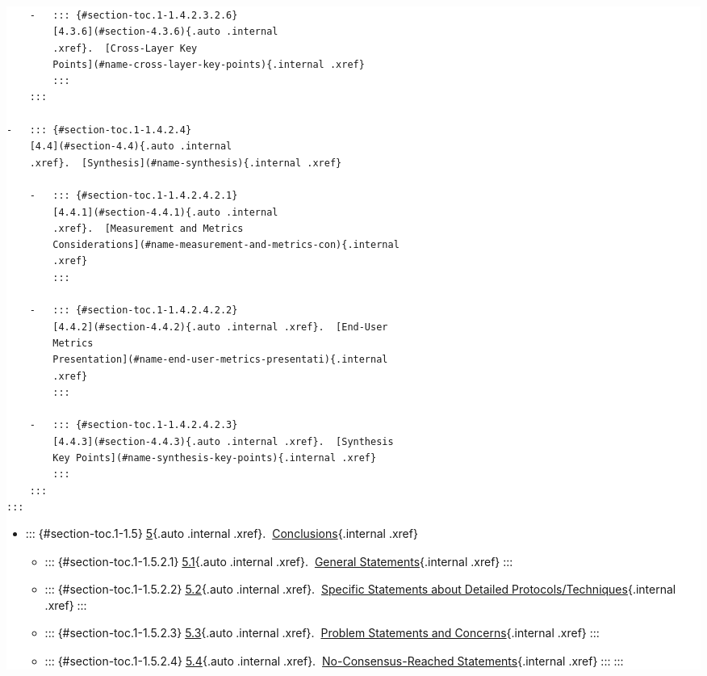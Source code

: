         -   ::: {#section-toc.1-1.4.2.3.2.6}
            [4.3.6](#section-4.3.6){.auto .internal
            .xref}.  [Cross-Layer Key
            Points](#name-cross-layer-key-points){.internal .xref}
            :::
        :::

    -   ::: {#section-toc.1-1.4.2.4}
        [4.4](#section-4.4){.auto .internal
        .xref}.  [Synthesis](#name-synthesis){.internal .xref}

        -   ::: {#section-toc.1-1.4.2.4.2.1}
            [4.4.1](#section-4.4.1){.auto .internal
            .xref}.  [Measurement and Metrics
            Considerations](#name-measurement-and-metrics-con){.internal
            .xref}
            :::

        -   ::: {#section-toc.1-1.4.2.4.2.2}
            [4.4.2](#section-4.4.2){.auto .internal .xref}.  [End-User
            Metrics
            Presentation](#name-end-user-metrics-presentati){.internal
            .xref}
            :::

        -   ::: {#section-toc.1-1.4.2.4.2.3}
            [4.4.3](#section-4.4.3){.auto .internal .xref}.  [Synthesis
            Key Points](#name-synthesis-key-points){.internal .xref}
            :::
        :::
    :::

-   ::: {#section-toc.1-1.5}
    [5](#section-5){.auto .internal
    .xref}.  [Conclusions](#name-conclusions){.internal .xref}

    -   ::: {#section-toc.1-1.5.2.1}
        [5.1](#section-5.1){.auto .internal .xref}.  [General
        Statements](#name-general-statements){.internal .xref}
        :::

    -   ::: {#section-toc.1-1.5.2.2}
        [5.2](#section-5.2){.auto .internal .xref}.  [Specific
        Statements about Detailed
        Protocols/Techniques](#name-specific-statements-about-d){.internal
        .xref}
        :::

    -   ::: {#section-toc.1-1.5.2.3}
        [5.3](#section-5.3){.auto .internal .xref}.  [Problem Statements
        and Concerns](#name-problem-statements-and-conc){.internal
        .xref}
        :::

    -   ::: {#section-toc.1-1.5.2.4}
        [5.4](#section-5.4){.auto .internal
        .xref}.  [No-Consensus-Reached
        Statements](#name-no-consensus-reached-statem){.internal .xref}
        :::
    :::
